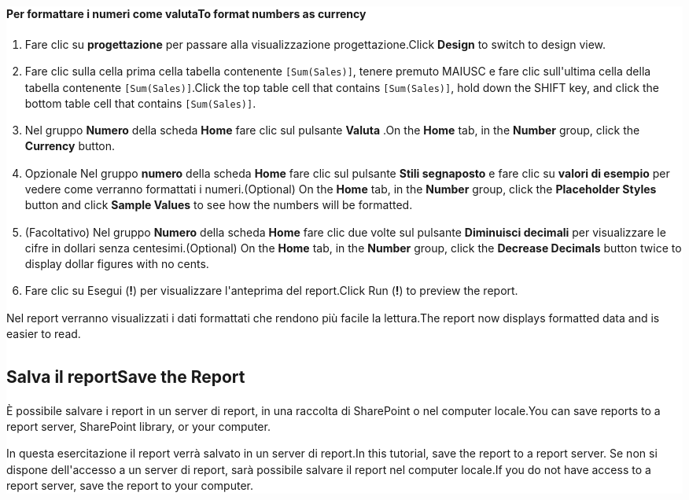 #### <a name="to-format-numbers-as-currency"></a><span data-ttu-id="76cc2-240">Per formattare i numeri come valuta</span><span class="sxs-lookup"><span data-stu-id="76cc2-240">To format numbers as currency</span></span>  
  
1.  <span data-ttu-id="76cc2-241">Fare clic su **progettazione** per passare alla visualizzazione progettazione.</span><span class="sxs-lookup"><span data-stu-id="76cc2-241">Click **Design** to switch to design view.</span></span>  
  
2.  <span data-ttu-id="76cc2-242">Fare clic sulla cella prima cella tabella contenente `[Sum(Sales)]`, tenere premuto MAIUSC e fare clic sull'ultima cella della tabella contenente `[Sum(Sales)]`.</span><span class="sxs-lookup"><span data-stu-id="76cc2-242">Click the top table cell that contains `[Sum(Sales)]`, hold down the SHIFT key, and click the bottom table cell that contains `[Sum(Sales)]`.</span></span>  
  
3.  <span data-ttu-id="76cc2-243">Nel gruppo **Numero** della scheda **Home** fare clic sul pulsante **Valuta** .</span><span class="sxs-lookup"><span data-stu-id="76cc2-243">On the **Home** tab, in the **Number** group, click the **Currency** button.</span></span>  
  
4.  <span data-ttu-id="76cc2-244">Opzionale Nel gruppo **numero** della scheda **Home** fare clic sul pulsante **Stili segnaposto** e fare clic su **valori di esempio** per vedere come verranno formattati i numeri.</span><span class="sxs-lookup"><span data-stu-id="76cc2-244">(Optional) On the **Home** tab, in the **Number** group, click the **Placeholder Styles** button and click **Sample Values** to see how the numbers will be formatted.</span></span>  
  
5.  <span data-ttu-id="76cc2-245">(Facoltativo) Nel gruppo **Numero** della scheda **Home** fare clic due volte sul pulsante **Diminuisci decimali** per visualizzare le cifre in dollari senza centesimi.</span><span class="sxs-lookup"><span data-stu-id="76cc2-245">(Optional) On the **Home** tab, in the **Number** group, click the **Decrease Decimals** button twice to display dollar figures with no cents.</span></span>  
  
6.  <span data-ttu-id="76cc2-246">Fare clic su Esegui (**!**) per visualizzare l'anteprima del report.</span><span class="sxs-lookup"><span data-stu-id="76cc2-246">Click Run (**!**) to preview the report.</span></span>  
  
 <span data-ttu-id="76cc2-247">Nel report verranno visualizzati i dati formattati che rendono più facile la lettura.</span><span class="sxs-lookup"><span data-stu-id="76cc2-247">The report now displays formatted data and is easier to read.</span></span>  
  
##  <a name="save-the-report"></a><a name="Save"></a><span data-ttu-id="76cc2-248">Salva il report</span><span class="sxs-lookup"><span data-stu-id="76cc2-248">Save the Report</span></span>  
 <span data-ttu-id="76cc2-249">È possibile salvare i report in un server di report, in una raccolta di SharePoint o nel computer locale.</span><span class="sxs-lookup"><span data-stu-id="76cc2-249">You can save reports to a report server, SharePoint library, or your computer.</span></span>  
  
 <span data-ttu-id="76cc2-250">In questa esercitazione il report verrà salvato in un server di report.</span><span class="sxs-lookup"><span data-stu-id="76cc2-250">In this tutorial, save the report to a report server.</span></span> <span data-ttu-id="76cc2-251">Se non si dispone dell'accesso a un server di report, sarà possibile salvare il report nel computer locale.</span><span class="sxs-lookup"><span data-stu-id="76cc2-251">If you do not have access to a report server, save the report to your computer.</span></span>  
  